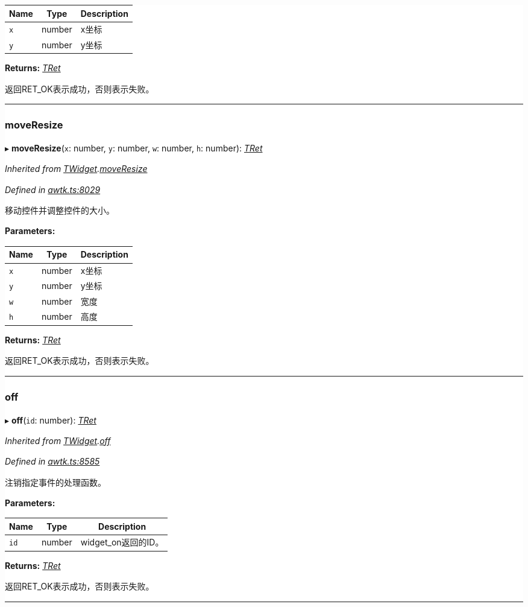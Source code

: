 Name | Type | Description |
------ | ------ | ------ |
`x` | number | x坐标 |
`y` | number | y坐标  |

**Returns:** *[TRet](../enums/_awtk_.tret.md)*

返回RET_OK表示成功，否则表示失败。

___

###  moveResize

▸ **moveResize**(`x`: number, `y`: number, `w`: number, `h`: number): *[TRet](../enums/_awtk_.tret.md)*

*Inherited from [TWidget](_awtk_.twidget.md).[moveResize](_awtk_.twidget.md#moveresize)*

*Defined in [awtk.ts:8029](https://github.com/zlgopen/awtk-binding/blob/540939e/tools/code_gen/js/output/awtk.ts#L8029)*

移动控件并调整控件的大小。

**Parameters:**

Name | Type | Description |
------ | ------ | ------ |
`x` | number | x坐标 |
`y` | number | y坐标 |
`w` | number | 宽度 |
`h` | number | 高度  |

**Returns:** *[TRet](../enums/_awtk_.tret.md)*

返回RET_OK表示成功，否则表示失败。

___

###  off

▸ **off**(`id`: number): *[TRet](../enums/_awtk_.tret.md)*

*Inherited from [TWidget](_awtk_.twidget.md).[off](_awtk_.twidget.md#off)*

*Defined in [awtk.ts:8585](https://github.com/zlgopen/awtk-binding/blob/540939e/tools/code_gen/js/output/awtk.ts#L8585)*

注销指定事件的处理函数。

**Parameters:**

Name | Type | Description |
------ | ------ | ------ |
`id` | number | widget_on返回的ID。  |

**Returns:** *[TRet](../enums/_awtk_.tret.md)*

返回RET_OK表示成功，否则表示失败。

___
